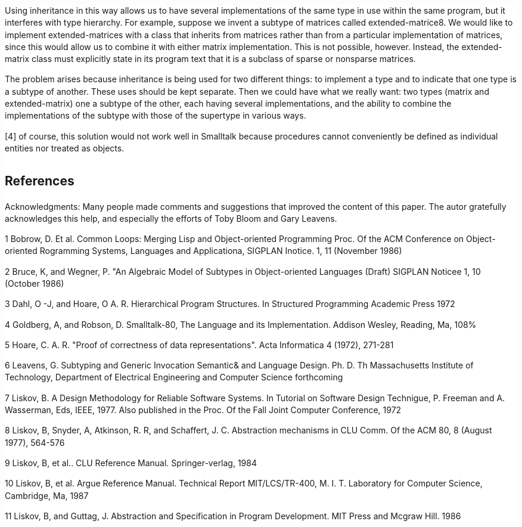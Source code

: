 Using inheritance in this way allows us to have several implementations of the same type in use within the same program, but it interferes with type hierarchy. For example, suppose we invent a subtype of matrices called extended-matrice8. We would like to implement extended-matrices with a class that inherits from matrices rather than from a particular implementation of matrices, since this would allow us to combine it with either matrix implementation. This is not possible, however. Instead, the extended-matrix class must explicitly state in its program text that it is a subclass of sparse or nonsparse matrices.

The problem arises because inheritance is being used for two different things: to implement a type and to indicate that one type is a subtype of another. These uses should be kept separate. Then we could have what we really want: two types (matrix and extended-matrix) one a subtype of the other, each having several implementations, and the ability to combine the implementations of the subtype with those of the supertype in various ways.

[4] of course, this solution would not work well in Smalltalk because procedures cannot conveniently be defined as individual entities nor treated as objects.

## References

Acknowledgments: Many people made comments and suggestions that improved the content of this paper. The autor gratefully acknowledges this help, and especially the efforts of Toby Bloom and Gary Leavens.

1 Bobrow, D. Et al. Common Loops: Merging Lisp and Object-oriented Programming Proc. Of the ACM Conference on Object-oriented Rogramming Systems, Languages and Applicationa, SIGPLAN Inotice. 1, 11 (November 1986)

2 Bruce, K, and Wegner, P. "An Algebraic Model of Subtypes in Object-oriented Languages (Draft) SIGPLAN Noticee 1, 10 (October 1986)

3 Dahl, O -J, and Hoare, O A. R. Hierarchical Program Structures. In Structured Programming Academic Press 1972

4 Goldberg, A, and Robson, D. Smalltalk-80, The Language and its Implementation. Addison Wesley, Reading, Ma, 108%

5 Hoare, C. A. R. "Proof of correctness of data representations". Acta Informatica 4 (1972), 271-281

6 Leavens, G. Subtyping and Generic Invocation Semantic& and Language Design. Ph. D. Th Massachusetts Institute of Technology, Department of Electrical Engineering and Computer Science forthcoming

7 Liskov, B. A Design Methodology for Reliable Software Systems. In Tutorial on Software Design Technigue, P. Freeman and A. Wasserman, Eds, IEEE, 1977. Also published in the Proc. Of the Fall Joint Computer Conference, 1972

8 Liskov, B, Snyder, A, Atkinson, R. R, and Schaffert, J. C. Abstraction mechanisms in CLU Comm. Of the ACM 80, 8 (August 1977), 564-576

9 Liskov, B, et al.. CLU Reference Manual. Springer-verlag, 1984

10 Liskov, B, et al. Argue Reference Manual. Technical Report MIT/LCS/TR-400, M. I. T. Laboratory for Computer Science, Cambridge, Ma, 1987

11 Liskov, B, and Guttag, J. Abstraction and Specification in Program Development. MIT Press and Mcgraw Hill. 1986
